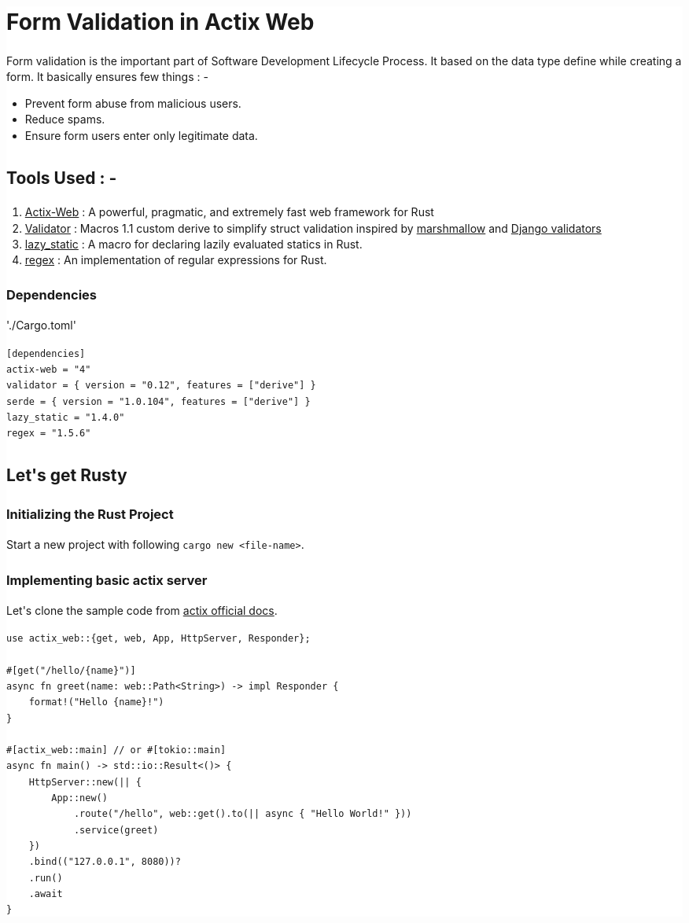 #  Form Validation in Actix Web

Form validation is the important part of Software Development Lifecycle Process. It based on the data type define while creating a form. It basically ensures few things : -
* Prevent form abuse from malicious users.
* Reduce spams.
* Ensure form users enter only legitimate data.

## Tools Used : -
1. [Actix-Web](https://actix.rs/) : A powerful, pragmatic, and extremely fast web framework for Rust
2. [Validator](https://github.com/Keats/validator) : Macros 1.1 custom derive to simplify struct validation inspired by [marshmallow](http://marshmallow.readthedocs.io/en/latest/) and
[Django validators](https://docs.djangoproject.com/en/1.10/ref/validators/)
3. [lazy_static](https://github.com/rust-lang-nursery/lazy-static.rs) : A macro for declaring lazily evaluated statics in Rust.
4. [regex](https://github.com/rust-lang/regex) : An implementation of regular expressions for Rust.
   
### Dependencies
'./Cargo.toml'
```
[dependencies]
actix-web = "4"
validator = { version = "0.12", features = ["derive"] }
serde = { version = "1.0.104", features = ["derive"] }
lazy_static = "1.4.0"
regex = "1.5.6"
```
## Let's get Rusty

### Initializing the Rust Project
Start a new project with following `cargo new <file-name>`.

### Implementing basic actix server
Let's clone the sample code from [actix official docs](https://actix.rs/).

```
use actix_web::{get, web, App, HttpServer, Responder};

#[get("/hello/{name}")]
async fn greet(name: web::Path<String>) -> impl Responder {
    format!("Hello {name}!")
}

#[actix_web::main] // or #[tokio::main]
async fn main() -> std::io::Result<()> {
    HttpServer::new(|| {
        App::new()
            .route("/hello", web::get().to(|| async { "Hello World!" }))
            .service(greet)
    })
    .bind(("127.0.0.1", 8080))?
    .run()
    .await
}
```
